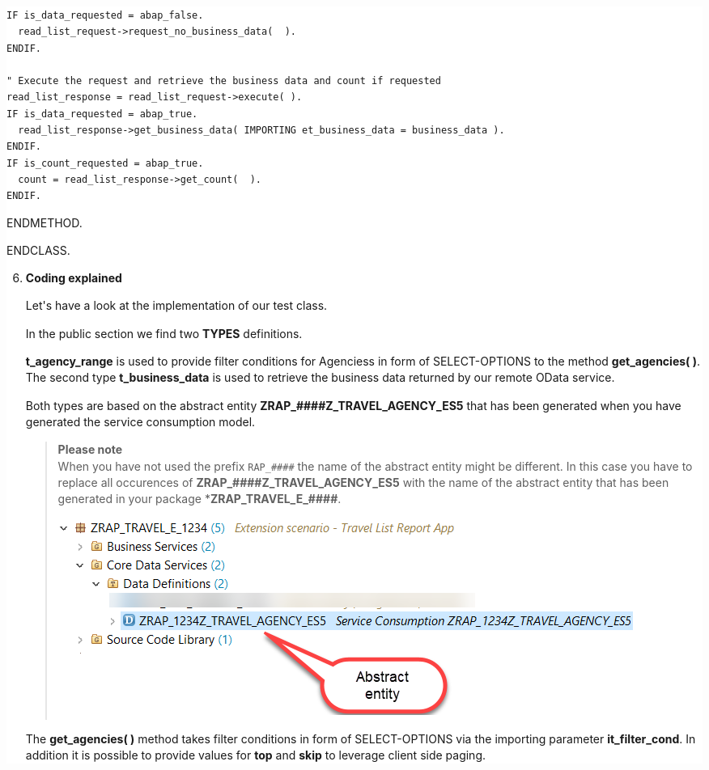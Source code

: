     IF is_data_requested = abap_false.
      read_list_request->request_no_business_data(  ).
    ENDIF.

    " Execute the request and retrieve the business data and count if requested
    read_list_response = read_list_request->execute( ).
    IF is_data_requested = abap_true.
      read_list_response->get_business_data( IMPORTING et_business_data = business_data ).
    ENDIF.
    IF is_count_requested = abap_true.
      count = read_list_response->get_count(  ).
    ENDIF.

  ENDMETHOD.


ENDCLASS.

</pre>



6. **Coding explained**     

    Let's have a look at the implementation of our test class.  

    In the public section we find two **TYPES** definitions.   

    **t_agency_range** is used to provide filter conditions for Agenciess in form of SELECT-OPTIONS to the method **get_agencies( )**. The second type **t_business_data** is used to retrieve the business data returned by our remote OData service.  

    Both types are based on the abstract entity **ZRAP_####Z_TRAVEL_AGENCY_ES5** that has been generated when you have generated the service consumption model.  

    > **Please note**   
    > When you have not used the prefix `RAP_####` the name of the abstract entity might be different. In this case you have to replace all occurences of **ZRAP_####Z_TRAVEL_AGENCY_ES5** with the name of the abstract entity that has been generated in your package ***ZRAP_TRAVEL_E_####**.  
    >
    > ![Abstract entity](images/w5u2_03_13a.png)

    The  **get_agencies( )** method takes filter conditions in form of SELECT-OPTIONS via the importing parameter **it_filter_cond**. In addition it is possible to provide values for **top** and **skip** to leverage client side paging.  
